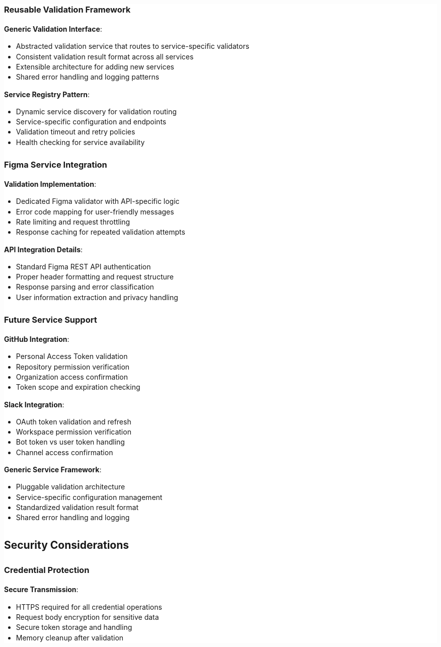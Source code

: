 ### Reusable Validation Framework

**Generic Validation Interface**:
- Abstracted validation service that routes to service-specific validators
- Consistent validation result format across all services
- Extensible architecture for adding new services
- Shared error handling and logging patterns

**Service Registry Pattern**:
- Dynamic service discovery for validation routing
- Service-specific configuration and endpoints
- Validation timeout and retry policies
- Health checking for service availability

### Figma Service Integration

**Validation Implementation**:
- Dedicated Figma validator with API-specific logic
- Error code mapping for user-friendly messages
- Rate limiting and request throttling
- Response caching for repeated validation attempts

**API Integration Details**:
- Standard Figma REST API authentication
- Proper header formatting and request structure
- Response parsing and error classification
- User information extraction and privacy handling

### Future Service Support

**GitHub Integration**:
- Personal Access Token validation
- Repository permission verification
- Organization access confirmation
- Token scope and expiration checking

**Slack Integration**:
- OAuth token validation and refresh
- Workspace permission verification
- Bot token vs user token handling
- Channel access confirmation

**Generic Service Framework**:
- Pluggable validation architecture
- Service-specific configuration management
- Standardized validation result format
- Shared error handling and logging

## Security Considerations

### Credential Protection

**Secure Transmission**:
- HTTPS required for all credential operations
- Request body encryption for sensitive data
- Secure token storage and handling
- Memory cleanup after validation
